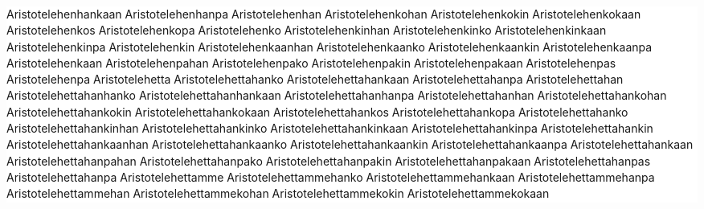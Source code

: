 Aristotelehenhankaan
Aristotelehenhanpa
Aristotelehenhan
Aristotelehenkohan
Aristotelehenkokin
Aristotelehenkokaan
Aristotelehenkos
Aristotelehenkopa
Aristotelehenko
Aristotelehenkinhan
Aristotelehenkinko
Aristotelehenkinkaan
Aristotelehenkinpa
Aristotelehenkin
Aristotelehenkaanhan
Aristotelehenkaanko
Aristotelehenkaankin
Aristotelehenkaanpa
Aristotelehenkaan
Aristotelehenpahan
Aristotelehenpako
Aristotelehenpakin
Aristotelehenpakaan
Aristotelehenpas
Aristotelehenpa
Aristotelehetta
Aristotelehettahanko
Aristotelehettahankaan
Aristotelehettahanpa
Aristotelehettahan
Aristotelehettahanhanko
Aristotelehettahanhankaan
Aristotelehettahanhanpa
Aristotelehettahanhan
Aristotelehettahankohan
Aristotelehettahankokin
Aristotelehettahankokaan
Aristotelehettahankos
Aristotelehettahankopa
Aristotelehettahanko
Aristotelehettahankinhan
Aristotelehettahankinko
Aristotelehettahankinkaan
Aristotelehettahankinpa
Aristotelehettahankin
Aristotelehettahankaanhan
Aristotelehettahankaanko
Aristotelehettahankaankin
Aristotelehettahankaanpa
Aristotelehettahankaan
Aristotelehettahanpahan
Aristotelehettahanpako
Aristotelehettahanpakin
Aristotelehettahanpakaan
Aristotelehettahanpas
Aristotelehettahanpa
Aristotelehettamme
Aristotelehettammehanko
Aristotelehettammehankaan
Aristotelehettammehanpa
Aristotelehettammehan
Aristotelehettammekohan
Aristotelehettammekokin
Aristotelehettammekokaan